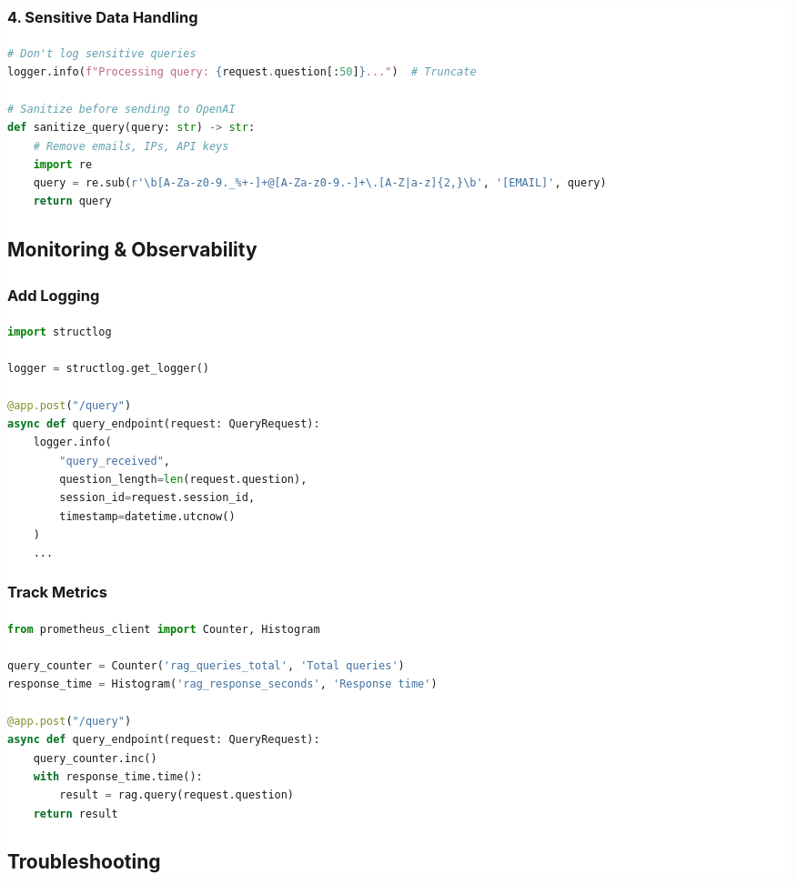 ### 4. Sensitive Data Handling

```python
# Don't log sensitive queries
logger.info(f"Processing query: {request.question[:50]}...")  # Truncate

# Sanitize before sending to OpenAI
def sanitize_query(query: str) -> str:
    # Remove emails, IPs, API keys
    import re
    query = re.sub(r'\b[A-Za-z0-9._%+-]+@[A-Za-z0-9.-]+\.[A-Z|a-z]{2,}\b', '[EMAIL]', query)
    return query
```

## Monitoring & Observability

### Add Logging

```python
import structlog

logger = structlog.get_logger()

@app.post("/query")
async def query_endpoint(request: QueryRequest):
    logger.info(
        "query_received",
        question_length=len(request.question),
        session_id=request.session_id,
        timestamp=datetime.utcnow()
    )
    ...
```

### Track Metrics

```python
from prometheus_client import Counter, Histogram

query_counter = Counter('rag_queries_total', 'Total queries')
response_time = Histogram('rag_response_seconds', 'Response time')

@app.post("/query")
async def query_endpoint(request: QueryRequest):
    query_counter.inc()
    with response_time.time():
        result = rag.query(request.question)
    return result
```

## Troubleshooting

